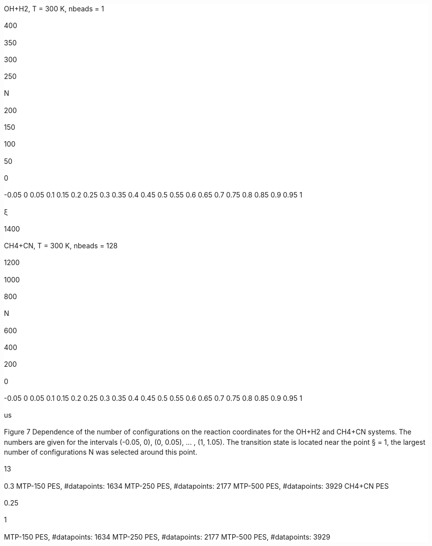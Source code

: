 OH+H2, T = 300 K, nbeads = 1

400

350

300

250

N

200

150

100

50

0

-0.05 0 0.05 0.1 0.15 0.2 0.25 0.3 0.35 0.4 0.45 0.5 0.55 0.6 0.65 0.7 0.75 0.8 0.85 0.9 0.95 1

ξ

1400

CH4+CN, T = 300 K, nbeads = 128

1200

1000

800

N

600

400

200

0

-0.05 0 0.05 0.1 0.15 0.2 0.25 0.3 0.35 0.4 0.45 0.5 0.55 0.6 0.65 0.7 0.75 0.8 0.85 0.9 0.95 1

us

Figure 7 Dependence of the number of configurations on the reaction coordinates for the OH+H2 and CH4+CN systems. The numbers are given for the intervals (-0.05, 0), (0, 0.05), ... , (1, 1.05). The transition state is located near the point § = 1, the largest number of configurations N was selected around this point.

13

0.3 MTP-150 PES, #datapoints: 1634 MTP-250 PES, #datapoints: 2177 MTP-500 PES, #datapoints: 3929 CH4+CN PES

0.25

1

MTP-150 PES, #datapoints: 1634 MTP-250 PES, #datapoints: 2177 MTP-500 PES, #datapoints: 3929

